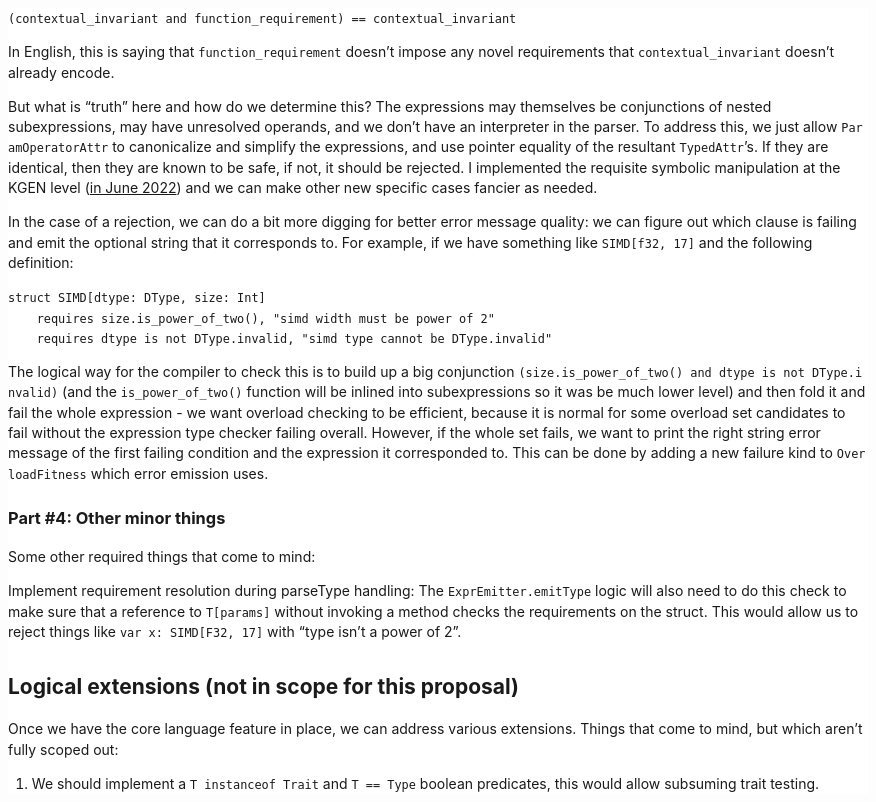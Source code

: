 ```mojo
(contextual_invariant and function_requirement) == contextual_invariant
```

In English, this is saying that `function_requirement` doesn’t impose any novel
requirements that `contextual_invariant` doesn’t already encode.

But what is “truth” here and how do we determine this? The expressions may
themselves be conjunctions of nested subexpressions, may have unresolved
operands, and we don’t have an interpreter in the parser. To address this, we
just allow `ParamOperatorAttr` to canonicalize and simplify the expressions,
and use pointer equality of the resultant `TypedAttr`’s. If they are identical,
then they are known to be safe, if not, it should be rejected. I implemented
the requisite symbolic manipulation at the KGEN level ([in June
2022](https://github.com/modularml/modular/commit/9fcf5c859adb9e282378fbd37344a0c49cf2c895))
and we can make other new specific cases fancier as needed.

In the case of a rejection, we can do a bit more digging for better error
message quality: we can figure out which clause is failing and emit the
optional string that it corresponds to. For example, if we have something like
`SIMD[f32, 17]` and the following definition:

```mojo
struct SIMD[dtype: DType, size: Int]
    requires size.is_power_of_two(), "simd width must be power of 2"
    requires dtype is not DType.invalid, "simd type cannot be DType.invalid"
```

The logical way for the compiler to check this is to build up a big conjunction
`(size.is_power_of_two() and dtype is not DType.invalid)` (and the
`is_power_of_two()` function will be inlined into subexpressions so it was be
much lower level) and then fold it and fail the whole expression - we want
overload checking to be efficient, because it is normal for some overload set
candidates to fail without the expression type checker failing overall.
However, if the whole set fails, we want to print the right string error
message of the first failing condition and the expression it corresponded to.
This can be done by adding a new failure kind to `OverloadFitness` which error
emission uses.

### Part #4: Other minor things

Some other required things that come to mind:

Implement requirement resolution during parseType handling: The
`ExprEmitter.emitType` logic will also need to do this check to make sure that
a reference to `T[params]` without invoking a method checks the requirements on
the struct. This would allow us to reject things like `var x: SIMD[F32, 17]`
with “type isn’t a power of 2”.

## Logical extensions (not in scope for this proposal)

Once we have the core language feature in place, we can address various
extensions. Things that come to mind, but which aren’t fully scoped out:

1. We should implement a `T instanceof Trait` and `T == Type` boolean
   predicates, this would allow subsuming trait testing.
